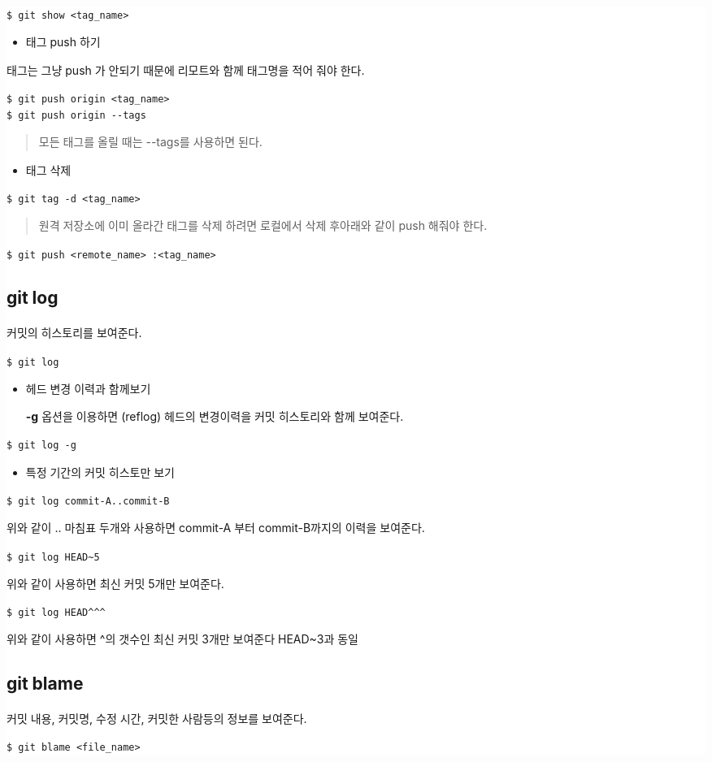 ```
$ git show <tag_name>
```

* 태그 push 하기

태그는 그냥 push 가 안되기 때문에 리모트와 함께 태그명을 적어 줘야 한다.
```
$ git push origin <tag_name>
$ git push origin --tags
```
> 모든 태그를 올릴 때는 --tags를 사용하면 된다.

* 태그 삭제
```
$ git tag -d <tag_name>
```
> 원격 저장소에 이미 올라간 태그를 삭제 하려면 로컬에서 삭제 후아래와 같이 push 해줘야 한다.

```
$ git push <remote_name> :<tag_name>
```

## git log
커밋의 히스토리를 보여준다.
```
$ git log
```

* 헤드 변경 이력과 함께보기

    **-g** 옵션을 이용하면 (reflog) 헤드의 변경이력을 커밋 히스토리와 함께 보여준다.
```
$ git log -g
```

* 특정 기간의 커밋 히스토만 보기
```
$ git log commit-A..commit-B
```
위와 같이 .. 마침표 두개와 사용하면 commit-A 부터 commit-B까지의 이력을 보여준다.

```
$ git log HEAD~5
```
위와 같이 사용하면 최신 커밋 5개만 보여준다.

```
$ git log HEAD^^^
```
위와 같이 사용하면 ^의 갯수인 최신 커밋 3개만 보여준다 HEAD~3과 동일

## git blame
커밋 내용, 커밋명, 수정 시간, 커밋한 사람등의 정보를 보여준다.
```
$ git blame <file_name>
```
